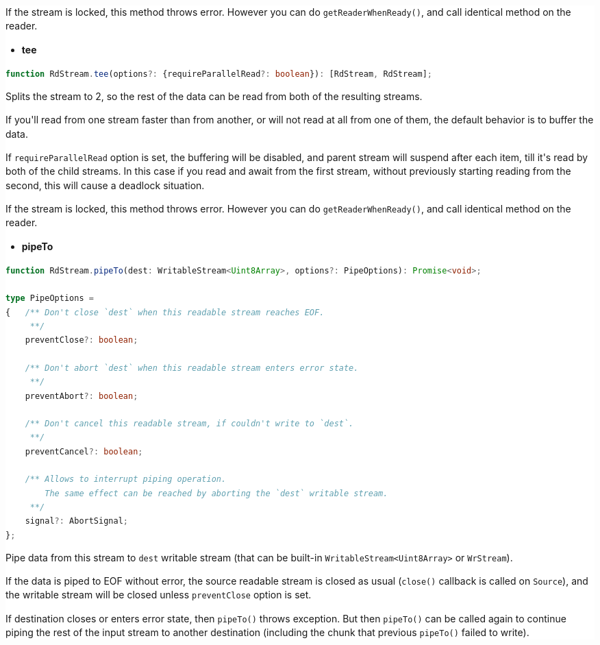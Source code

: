 If the stream is locked, this method throws error. However you can do `getReaderWhenReady()`, and call identical method on the reader.

- **tee**

```ts
function RdStream.tee(options?: {requireParallelRead?: boolean}): [RdStream, RdStream];
```
Splits the stream to 2, so the rest of the data can be read from both of the resulting streams.

If you'll read from one stream faster than from another, or will not read at all from one of them,
the default behavior is to buffer the data.

If `requireParallelRead` option is set, the buffering will be disabled,
and parent stream will suspend after each item, till it's read by both of the child streams.
In this case if you read and await from the first stream, without previously starting reading from the second,
this will cause a deadlock situation.

If the stream is locked, this method throws error. However you can do `getReaderWhenReady()`, and call identical method on the reader.

- **pipeTo**

```ts
function RdStream.pipeTo(dest: WritableStream<Uint8Array>, options?: PipeOptions): Promise<void>;

type PipeOptions =
{	/**	Don't close `dest` when this readable stream reaches EOF.
	 **/
	preventClose?: boolean;

	/**	Don't abort `dest` when this readable stream enters error state.
	 **/
	preventAbort?: boolean;

	/**	Don't cancel this readable stream, if couldn't write to `dest`.
	 **/
	preventCancel?: boolean;

	/**	Allows to interrupt piping operation.
		The same effect can be reached by aborting the `dest` writable stream.
	 **/
	signal?: AbortSignal;
};
```
Pipe data from this stream to `dest` writable stream (that can be built-in `WritableStream<Uint8Array>` or `WrStream`).

If the data is piped to EOF without error, the source readable stream is closed as usual (`close()` callback is called on `Source`),
and the writable stream will be closed unless `preventClose` option is set.

If destination closes or enters error state, then `pipeTo()` throws exception.
But then `pipeTo()` can be called again to continue piping the rest of the input stream to another destination (including the chunk that previous `pipeTo()` failed to write).
